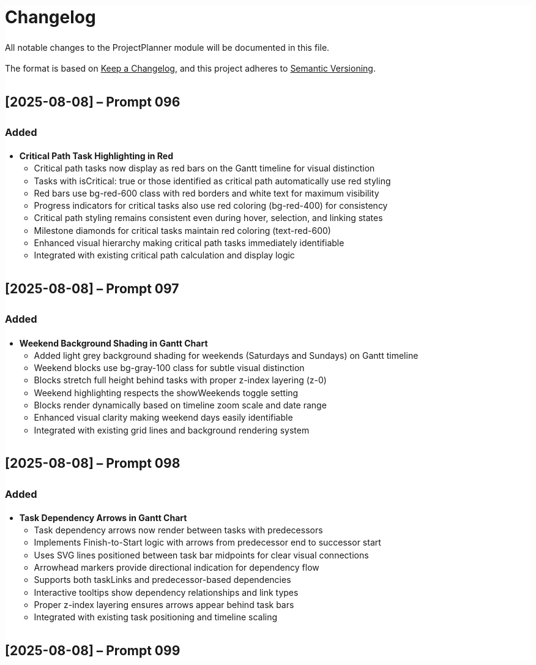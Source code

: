 # Changelog

All notable changes to the ProjectPlanner module will be documented in this file.

The format is based on [Keep a Changelog](https://keepachangelog.com/en/1.0.0/),
and this project adheres to [Semantic Versioning](https://semver.org/spec/v2.0.0.html).

## [2025-08-08] – Prompt 096

### Added

- **Critical Path Task Highlighting in Red**
  - Critical path tasks now display as red bars on the Gantt timeline for visual distinction
  - Tasks with isCritical: true or those identified as critical path automatically use red styling
  - Red bars use bg-red-600 class with red borders and white text for maximum visibility
  - Progress indicators for critical tasks also use red coloring (bg-red-400) for consistency
  - Critical path styling remains consistent even during hover, selection, and linking states
  - Milestone diamonds for critical tasks maintain red coloring (text-red-600)
  - Enhanced visual hierarchy making critical path tasks immediately identifiable
  - Integrated with existing critical path calculation and display logic

## [2025-08-08] – Prompt 097

### Added

- **Weekend Background Shading in Gantt Chart**
  - Added light grey background shading for weekends (Saturdays and Sundays) on Gantt timeline
  - Weekend blocks use bg-gray-100 class for subtle visual distinction
  - Blocks stretch full height behind tasks with proper z-index layering (z-0)
  - Weekend highlighting respects the showWeekends toggle setting
  - Blocks render dynamically based on timeline zoom scale and date range
  - Enhanced visual clarity making weekend days easily identifiable
  - Integrated with existing grid lines and background rendering system

## [2025-08-08] – Prompt 098

### Added

- **Task Dependency Arrows in Gantt Chart**
  - Task dependency arrows now render between tasks with predecessors
  - Implements Finish-to-Start logic with arrows from predecessor end to successor start
  - Uses SVG lines positioned between task bar midpoints for clear visual connections
  - Arrowhead markers provide directional indication for dependency flow
  - Supports both taskLinks and predecessor-based dependencies
  - Interactive tooltips show dependency relationships and link types
  - Proper z-index layering ensures arrows appear behind task bars
  - Integrated with existing task positioning and timeline scaling

## [2025-08-08] – Prompt 099
